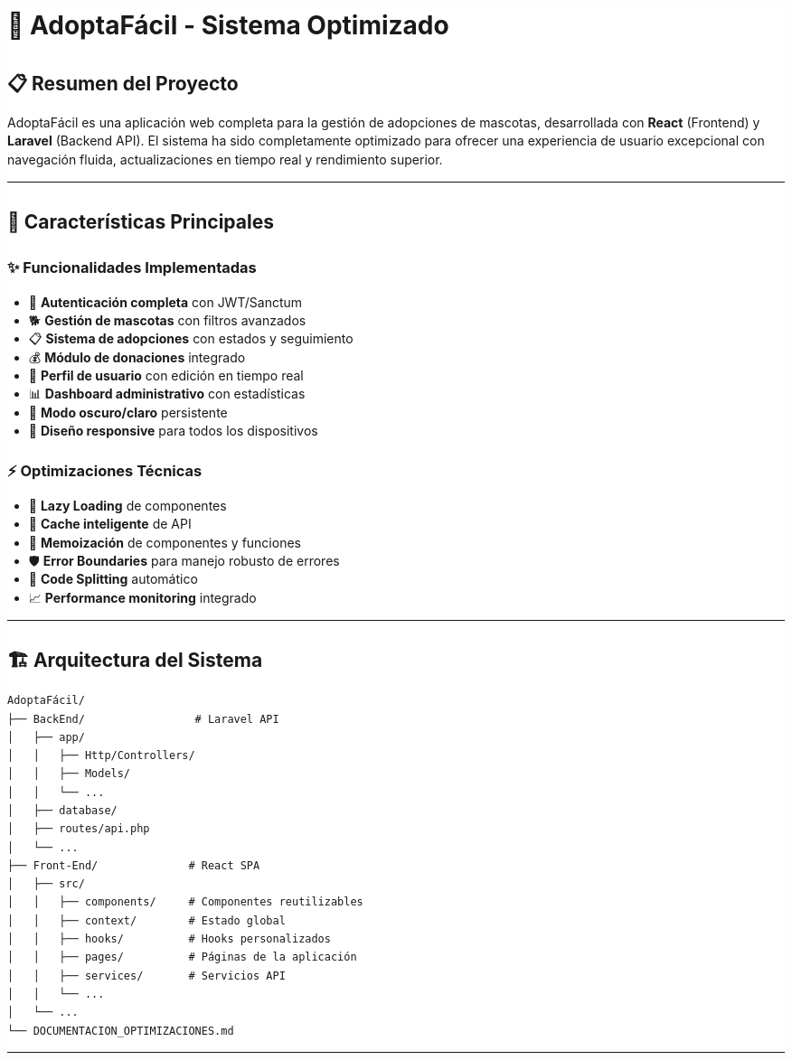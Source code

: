 # 🐾 **AdoptaFácil - Sistema Optimizado**

## 📋 **Resumen del Proyecto**

AdoptaFácil es una aplicación web completa para la gestión de adopciones de mascotas, desarrollada con **React** (Frontend) y **Laravel** (Backend API). El sistema ha sido completamente optimizado para ofrecer una experiencia de usuario excepcional con navegación fluida, actualizaciones en tiempo real y rendimiento superior.

---

## 🚀 **Características Principales**

### ✨ **Funcionalidades Implementadas**
- 🔐 **Autenticación completa** con JWT/Sanctum
- 🐕 **Gestión de mascotas** con filtros avanzados
- 📋 **Sistema de adopciones** con estados y seguimiento
- 💰 **Módulo de donaciones** integrado
- 👤 **Perfil de usuario** con edición en tiempo real
- 📊 **Dashboard administrativo** con estadísticas
- 🌙 **Modo oscuro/claro** persistente
- 📱 **Diseño responsive** para todos los dispositivos

### ⚡ **Optimizaciones Técnicas**
- 🔄 **Lazy Loading** de componentes
- 💾 **Cache inteligente** de API
- 🎯 **Memoización** de componentes y funciones
- 🛡️ **Error Boundaries** para manejo robusto de errores
- 🔀 **Code Splitting** automático
- 📈 **Performance monitoring** integrado

---

## 🏗️ **Arquitectura del Sistema**

```
AdoptaFácil/
├── BackEnd/                 # Laravel API
│   ├── app/
│   │   ├── Http/Controllers/
│   │   ├── Models/
│   │   └── ...
│   ├── database/
│   ├── routes/api.php
│   └── ...
├── Front-End/              # React SPA
│   ├── src/
│   │   ├── components/     # Componentes reutilizables
│   │   ├── context/        # Estado global
│   │   ├── hooks/          # Hooks personalizados
│   │   ├── pages/          # Páginas de la aplicación
│   │   ├── services/       # Servicios API
│   │   └── ...
│   └── ...
└── DOCUMENTACION_OPTIMIZACIONES.md
```

---